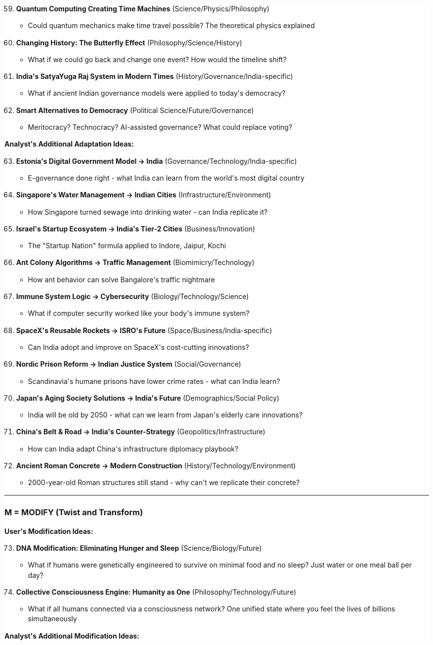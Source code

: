 59. **Quantum Computing Creating Time Machines** (Science/Physics/Philosophy)
    - Could quantum mechanics make time travel possible? The theoretical physics explained

60. **Changing History: The Butterfly Effect** (Philosophy/Science/History)
    - What if we could go back and change one event? How would the timeline shift?

61. **India's SatyaYuga Raj System in Modern Times** (History/Governance/India-specific)
    - What if ancient Indian governance models were applied to today's democracy?

62. **Smart Alternatives to Democracy** (Political Science/Future/Governance)
    - Meritocracy? Technocracy? AI-assisted governance? What could replace voting?

**Analyst's Additional Adaptation Ideas:**

63. **Estonia's Digital Government Model → India** (Governance/Technology/India-specific)
    - E-governance done right - what India can learn from the world's most digital country

64. **Singapore's Water Management → Indian Cities** (Infrastructure/Environment)
    - How Singapore turned sewage into drinking water - can India replicate it?

65. **Israel's Startup Ecosystem → India's Tier-2 Cities** (Business/Innovation)
    - The "Startup Nation" formula applied to Indore, Jaipur, Kochi

66. **Ant Colony Algorithms → Traffic Management** (Biomimicry/Technology)
    - How ant behavior can solve Bangalore's traffic nightmare

67. **Immune System Logic → Cybersecurity** (Biology/Technology/Science)
    - What if computer security worked like your body's immune system?

68. **SpaceX's Reusable Rockets → ISRO's Future** (Space/Business/India-specific)
    - Can India adopt and improve on SpaceX's cost-cutting innovations?

69. **Nordic Prison Reform → Indian Justice System** (Social/Governance)
    - Scandinavia's humane prisons have lower crime rates - what can India learn?

70. **Japan's Aging Society Solutions → India's Future** (Demographics/Social Policy)
    - India will be old by 2050 - what can we learn from Japan's elderly care innovations?

71. **China's Belt & Road → India's Counter-Strategy** (Geopolitics/Infrastructure)
    - How can India adapt China's infrastructure diplomacy playbook?

72. **Ancient Roman Concrete → Modern Construction** (History/Technology/Environment)
    - 2000-year-old Roman structures still stand - why can't we replicate their concrete?

---

### M = MODIFY (Twist and Transform)

**User's Modification Ideas:**

73. **DNA Modification: Eliminating Hunger and Sleep** (Science/Biology/Future)
    - What if humans were genetically engineered to survive on minimal food and no sleep? Just water or one meal ball per day?

74. **Collective Consciousness Engine: Humanity as One** (Philosophy/Technology/Future)
    - What if all humans connected via a consciousness network? One unified state where you feel the lives of billions simultaneously

**Analyst's Additional Modification Ideas:**
